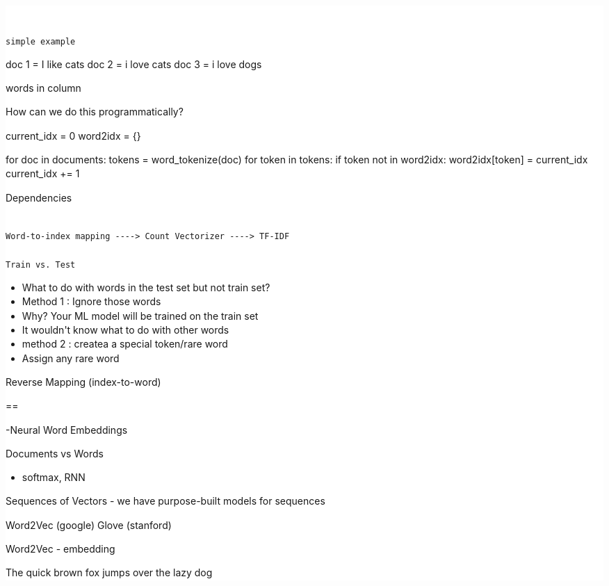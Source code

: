 ````````````````


simple example
`````````````````

doc 1 = I like cats
doc 2 = i love cats
doc 3 = i love dogs

words in column

How can we do this programmatically?

current_idx = 0
word2idx = {}

for doc in documents:
  tokens = word_tokenize(doc)
  for token in tokens:
    if token not in word2idx:
        word2idx[token] = current_idx
        current_idx += 1



Dependencies
````````````

Word-to-index mapping ----> Count Vectorizer ----> TF-IDF

Train vs. Test
``````````````

* What to do with words in the test set but not train set?
* Method 1 : Ignore those words
* Why? Your ML model will be trained on the train set
* It wouldn't know what to do with other words
* method 2 : createa a special token/rare word
* Assign any rare word


Reverse Mapping (index-to-word)

==

-Neural Word Embeddings

Documents vs Words

- softmax, RNN

Sequences of Vectors - we have purpose-built models for sequences

Word2Vec (google)
Glove (stanford)

Word2Vec - embedding

The quick brown fox jumps over the lazy dog
